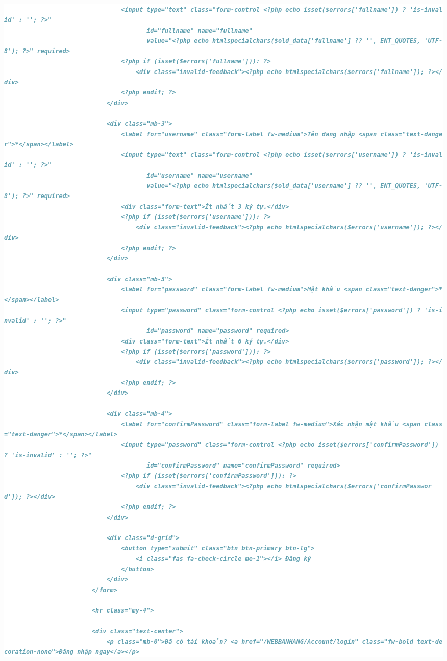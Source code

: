 ```markdown
                                <input type="text" class="form-control <?php echo isset($errors['fullname']) ? 'is-invalid' : ''; ?>" 
                                       id="fullname" name="fullname" 
                                       value="<?php echo htmlspecialchars($old_data['fullname'] ?? '', ENT_QUOTES, 'UTF-8'); ?>" required>
                                <?php if (isset($errors['fullname'])): ?>
                                    <div class="invalid-feedback"><?php echo htmlspecialchars($errors['fullname']); ?></div>
                                <?php endif; ?>
                            </div>

                            <div class="mb-3">
                                <label for="username" class="form-label fw-medium">Tên đăng nhập <span class="text-danger">*</span></label>
                                <input type="text" class="form-control <?php echo isset($errors['username']) ? 'is-invalid' : ''; ?>" 
                                       id="username" name="username" 
                                       value="<?php echo htmlspecialchars($old_data['username'] ?? '', ENT_QUOTES, 'UTF-8'); ?>" required>
                                <div class="form-text">Ít nhất 3 ký tự.</div>
                                <?php if (isset($errors['username'])): ?>
                                    <div class="invalid-feedback"><?php echo htmlspecialchars($errors['username']); ?></div>
                                <?php endif; ?>
                            </div>

                            <div class="mb-3">
                                <label for="password" class="form-label fw-medium">Mật khẩu <span class="text-danger">*</span></label>
                                <input type="password" class="form-control <?php echo isset($errors['password']) ? 'is-invalid' : ''; ?>" 
                                       id="password" name="password" required>
                                <div class="form-text">Ít nhất 6 ký tự.</div>
                                <?php if (isset($errors['password'])): ?>
                                    <div class="invalid-feedback"><?php echo htmlspecialchars($errors['password']); ?></div>
                                <?php endif; ?>
                            </div>

                            <div class="mb-4">
                                <label for="confirmPassword" class="form-label fw-medium">Xác nhận mật khẩu <span class="text-danger">*</span></label>
                                <input type="password" class="form-control <?php echo isset($errors['confirmPassword']) ? 'is-invalid' : ''; ?>" 
                                       id="confirmPassword" name="confirmPassword" required>
                                <?php if (isset($errors['confirmPassword'])): ?>
                                    <div class="invalid-feedback"><?php echo htmlspecialchars($errors['confirmPassword']); ?></div>
                                <?php endif; ?>
                            </div>

                            <div class="d-grid">
                                <button type="submit" class="btn btn-primary btn-lg">
                                    <i class="fas fa-check-circle me-1"></i> Đăng ký
                                </button>
                            </div>
                        </form>

                        <hr class="my-4">

                        <div class="text-center">
                            <p class="mb-0">Đã có tài khoản? <a href="/WEBBANHANG/Account/login" class="fw-bold text-decoration-none">Đăng nhập ngay</a></p>
```